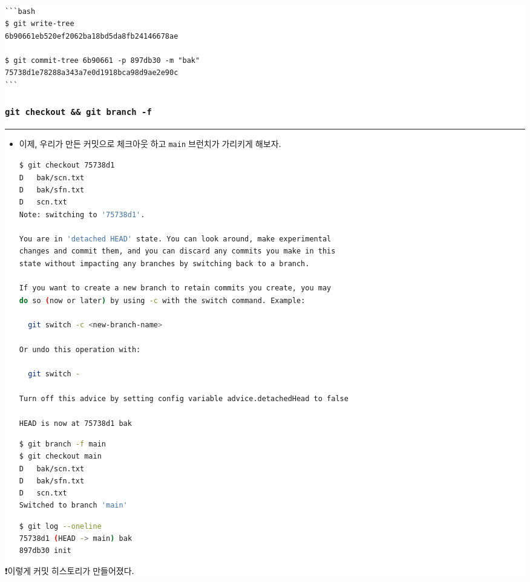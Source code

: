     ```bash
    $ git write-tree
    6b90661eb520ef2062ba18bd5da8fb24146678ae
    
    $ git commit-tree 6b90661 -p 897db30 -m "bak"
    75738d1e78288a343a7e0d1918bca98d9ae2e90c
    ```
    

### `git checkout && git branch -f`

---

- 이제, 우리가 만든 커밋으로 체크아웃 하고 `main` 브런치가 가리키게 해보자.
    
    ```bash
    $ git checkout 75738d1
    D	bak/scn.txt
    D	bak/sfn.txt
    D	scn.txt
    Note: switching to '75738d1'.
    
    You are in 'detached HEAD' state. You can look around, make experimental
    changes and commit them, and you can discard any commits you make in this
    state without impacting any branches by switching back to a branch.
    
    If you want to create a new branch to retain commits you create, you may
    do so (now or later) by using -c with the switch command. Example:
    
      git switch -c <new-branch-name>
    
    Or undo this operation with:
    
      git switch -
    
    Turn off this advice by setting config variable advice.detachedHead to false
    
    HEAD is now at 75738d1 bak
    ```
    
    ```bash
    $ git branch -f main
    $ git checkout main
    D	bak/scn.txt
    D	bak/sfn.txt
    D	scn.txt
    Switched to branch 'main'
    ```
    
    ```bash
    $ git log --oneline
    75738d1 (HEAD -> main) bak
    897db30 init
    ```
    

❗이렇게 커밋 히스토리가 만들어졌다.
